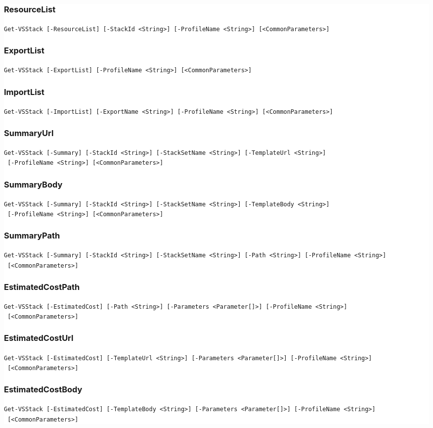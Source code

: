 ### ResourceList
```
Get-VSStack [-ResourceList] [-StackId <String>] [-ProfileName <String>] [<CommonParameters>]
```

### ExportList
```
Get-VSStack [-ExportList] [-ProfileName <String>] [<CommonParameters>]
```

### ImportList
```
Get-VSStack [-ImportList] [-ExportName <String>] [-ProfileName <String>] [<CommonParameters>]
```

### SummaryUrl
```
Get-VSStack [-Summary] [-StackId <String>] [-StackSetName <String>] [-TemplateUrl <String>]
 [-ProfileName <String>] [<CommonParameters>]
```

### SummaryBody
```
Get-VSStack [-Summary] [-StackId <String>] [-StackSetName <String>] [-TemplateBody <String>]
 [-ProfileName <String>] [<CommonParameters>]
```

### SummaryPath
```
Get-VSStack [-Summary] [-StackId <String>] [-StackSetName <String>] [-Path <String>] [-ProfileName <String>]
 [<CommonParameters>]
```

### EstimatedCostPath
```
Get-VSStack [-EstimatedCost] [-Path <String>] [-Parameters <Parameter[]>] [-ProfileName <String>]
 [<CommonParameters>]
```

### EstimatedCostUrl
```
Get-VSStack [-EstimatedCost] [-TemplateUrl <String>] [-Parameters <Parameter[]>] [-ProfileName <String>]
 [<CommonParameters>]
```

### EstimatedCostBody
```
Get-VSStack [-EstimatedCost] [-TemplateBody <String>] [-Parameters <Parameter[]>] [-ProfileName <String>]
 [<CommonParameters>]
```
